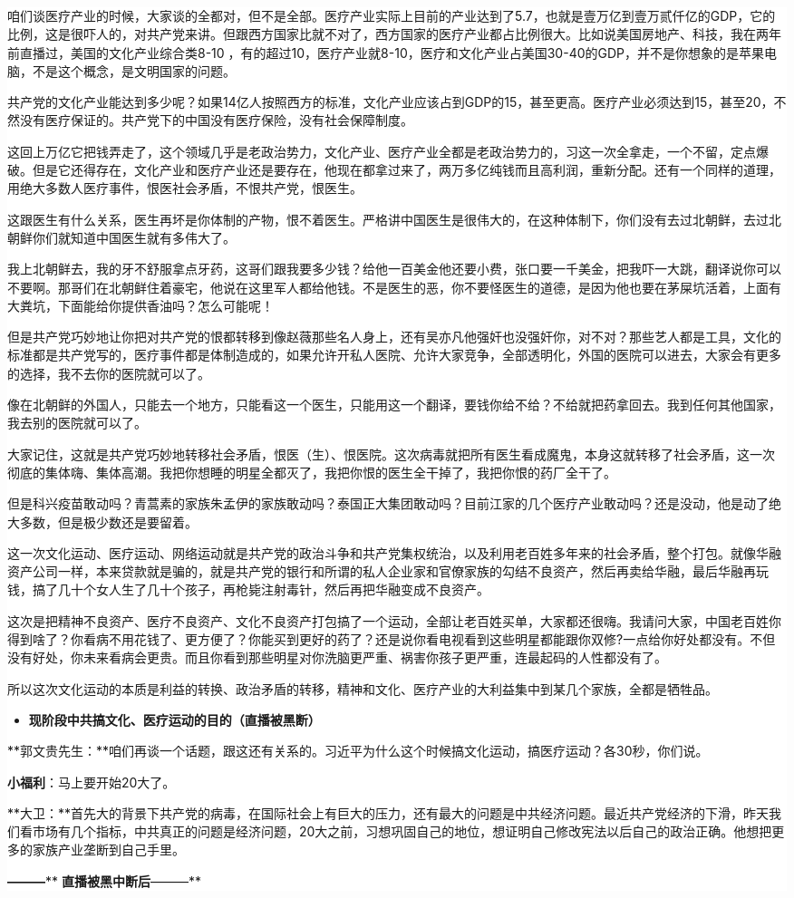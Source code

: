 咱们谈医疗产业的时候，大家谈的全都对，但不是全部。医疗产业实际上目前的产业达到了5.7，也就是壹万亿到壹万贰仟亿的GDP，它的比例，这是很吓人的，对共产党来讲。但跟西方国家比就不对了，西方国家的医疗产业都占比例很大。比如说美国房地产、科技，我在两年前直播过，美国的文化产业综合类8-10 ，有的超过10，医疗产业就8-10，医疗和文化产业占美国30-40的GDP，并不是你想象的是苹果电脑，不是这个概念，是文明国家的问题。

共产党的文化产业能达到多少呢？如果14亿人按照西方的标准，文化产业应该占到GDP的15，甚至更高。医疗产业必须达到15，甚至20，不然没有医疗保证的。共产党下的中国没有医疗保险，没有社会保障制度。

这回上万亿它把钱弄走了，这个领域几乎是老政治势力，文化产业、医疗产业全都是老政治势力的，习这一次全拿走，一个不留，定点爆破。但是它还得存在，文化产业和医疗产业还是要存在，他现在都拿过来了，两万多亿纯钱而且高利润，重新分配。还有一个同样的道理，用绝大多数人医疗事件，恨医社会矛盾，不恨共产党，恨医生。

这跟医生有什么关系，医生再坏是你体制的产物，恨不着医生。严格讲中国医生是很伟大的，在这种体制下，你们没有去过北朝鲜，去过北朝鲜你们就知道中国医生就有多伟大了。

我上北朝鲜去，我的牙不舒服拿点牙药，这哥们跟我要多少钱？给他一百美金他还要小费，张口要一千美金，把我吓一大跳，翻译说你可以不要啊。那哥们在北朝鲜住着豪宅，他说在这里军人都给他钱。不是医生的恶，你不要怪医生的道德，是因为他也要在茅屎坑活着，上面有大粪坑，下面能给你提供香油吗？怎么可能呢！

但是共产党巧妙地让你把对共产党的恨都转移到像赵薇那些名人身上，还有吴亦凡他强奸也没强奸你，对不对？那些艺人都是工具，文化的标准都是共产党写的，医疗事件都是体制造成的，如果允许开私人医院、允许大家竞争，全部透明化，外国的医院可以进去，大家会有更多的选择，我不去你的医院就可以了。

像在北朝鲜的外国人，只能去一个地方，只能看这一个医生，只能用这一个翻译，要钱你给不给？不给就把药拿回去。我到任何其他国家，我去别的医院就可以了。

大家记住，这就是共产党巧妙地转移社会矛盾，恨医（生）、恨医院。这次病毒就把所有医生看成魔鬼，本身这就转移了社会矛盾，这一次彻底的集体嗨、集体高潮。我把你想睡的明星全都灭了，我把你恨的医生全干掉了，我把你恨的药厂全干了。

但是科兴疫苗敢动吗？青蒿素的家族朱孟伊的家族敢动吗？泰国正大集团敢动吗？目前江家的几个医疗产业敢动吗？还是没动，他是动了绝大多数，但是极少数还是要留着。

这一次文化运动、医疗运动、网络运动就是共产党的政治斗争和共产党集权统治，以及利用老百姓多年来的社会矛盾，整个打包。就像华融资产公司一样，本来贷款就是骗的，就是共产党的银行和所谓的私人企业家和官僚家族的勾结不良资产，然后再卖给华融，最后华融再玩钱，搞了几十个女人生了几十个孩子，再枪毙注射毒针，然后再把华融变成不良资产。

这次是把精神不良资产、医疗不良资产、文化不良资产打包搞了一个运动，全部让老百姓买单，大家都还很嗨。我请问大家，中国老百姓你得到啥了？你看病不用花钱了、更方便了？你能买到更好的药了？还是说你看电视看到这些明星都能跟你双修?一点给你好处都没有。不但没有好处，你未来看病会更贵。而且你看到那些明星对你洗脑更严重、祸害你孩子更严重，连最起码的人性都没有了。

所以这次文化运动的本质是利益的转换、政治矛盾的转移，精神和文化、医疗产业的大利益集中到某几个家族，全都是牺牲品。

- **现阶段中共搞文化、医疗运动的目的（直播被****黑断****）**


**郭文贵先生：**咱们再谈一个话题，跟这还有关系的。习近平为什么这个时候搞文化运动，搞医疗运动？各30秒，你们说。

**小福利**：马上要开始20大了。

**大卫：**首先大的背景下共产党的病毒，在国际社会上有巨大的压力，还有最大的问题是中共经济问题。最近共产党经济的下滑，昨天我们看市场有几个指标，中共真正的问题是经济问题，20大之前，习想巩固自己的地位，想证明自己修改宪法以后自己的政治正确。他想把更多的家族产业垄断到自己手里。

**———**** **直播被黑中断后**———**

